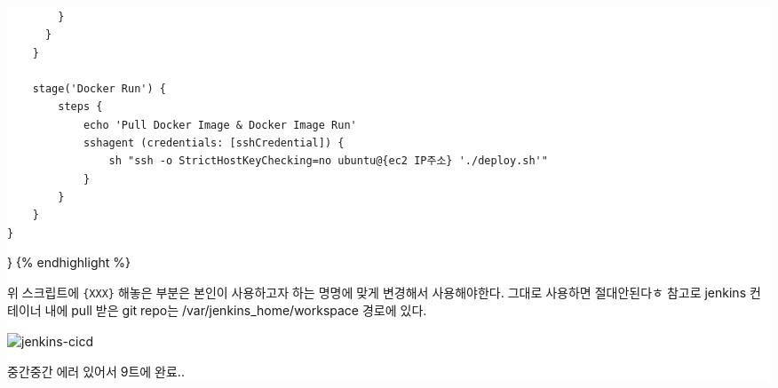             }
          }
        }
        
		stage('Docker Run') {
            steps {
                echo 'Pull Docker Image & Docker Image Run'
                sshagent (credentials: [sshCredential]) {
                    sh "ssh -o StrictHostKeyChecking=no ubuntu@{ec2 IP주소} './deploy.sh'"
                }
            }
        }
    }
}
{% endhighlight %}

위 스크립트에 `{XXX}` 해놓은 부분은 본인이 사용하고자 하는 명명에 맞게 변경해서 사용해야한다. 그대로 사용하면 절대안된다ㅎ 
참고로 jenkins 컨테이너 내에 pull 받은 git repo는 /var/jenkins_home/workspace 경로에 있다.

![jenkins-cicd]({{site.url}}/assets/images/posts/jenkins-cicd/jenkins-cicd-10.png)

중간중간 에러 있어서 9트에 완료..